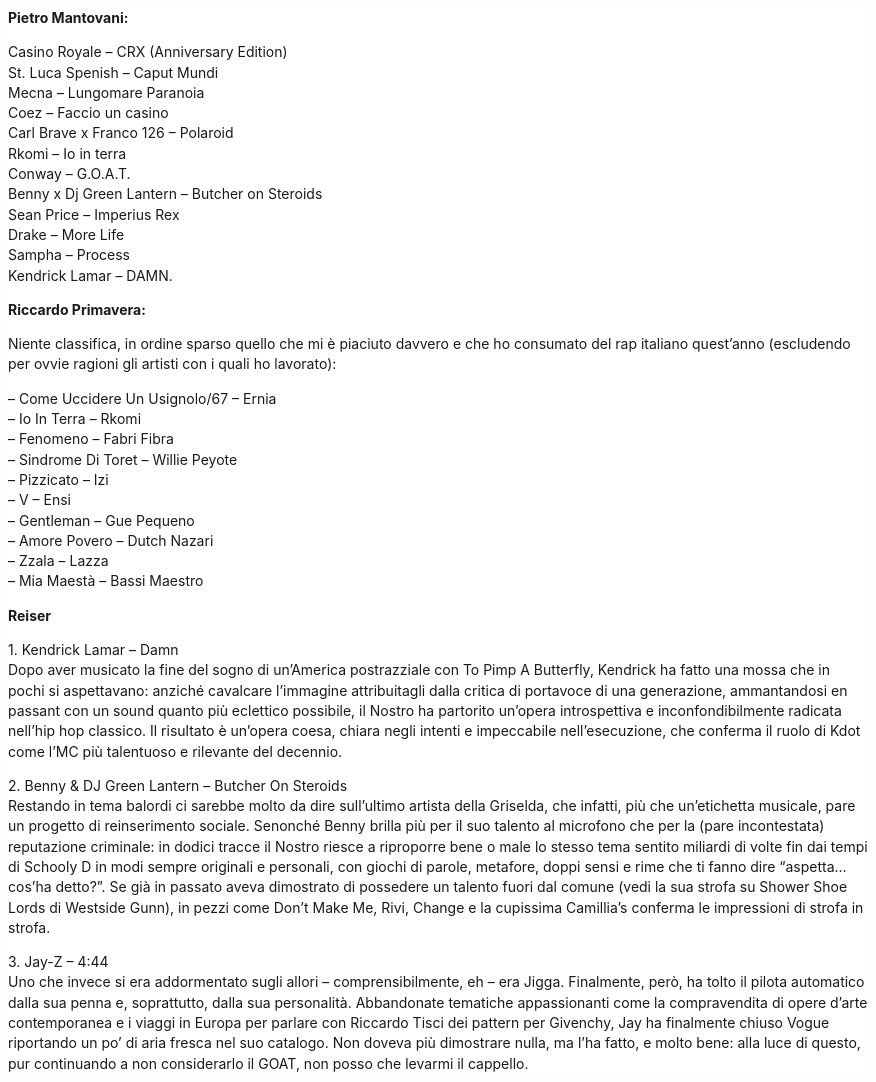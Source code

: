 **Pietro Mantovani:**

Casino Royale – CRX (Anniversary Edition)  
St. Luca Spenish – Caput Mundi  
Mecna – Lungomare Paranoia  
Coez – Faccio un casino  
Carl Brave x Franco 126 – Polaroid  
Rkomi – Io in terra  
Conway – G.O.A.T.  
Benny x Dj Green Lantern – Butcher on Steroids  
Sean Price – Imperius Rex  
Drake – More Life  
Sampha – Process  
Kendrick Lamar – DAMN.

**Riccardo Primavera:**

Niente classifica, in ordine sparso quello che mi è piaciuto davvero e che ho consumato del rap italiano quest’anno (escludendo per ovvie ragioni gli artisti con i quali ho lavorato):

– Come Uccidere Un Usignolo/67 – Ernia  
– Io In Terra – Rkomi  
– Fenomeno – Fabri Fibra  
– Sindrome Di Toret – Willie Peyote  
– Pizzicato – Izi  
– V – Ensi  
– Gentleman – Gue Pequeno  
– Amore Povero – Dutch Nazari  
– Zzala – Lazza  
– Mia Maestà – Bassi Maestro

**Reiser**

1\. Kendrick Lamar – Damn  
Dopo aver musicato la fine del sogno di un’America postrazziale con To Pimp A Butterfly, Kendrick ha fatto una mossa che in pochi si aspettavano: anziché cavalcare l’immagine attribuitagli dalla critica di portavoce di una generazione, ammantandosi en passant con un sound quanto più eclettico possibile, il Nostro ha partorito un’opera introspettiva e inconfondibilmente radicata nell’hip hop classico. Il risultato è un’opera coesa, chiara negli intenti e impeccabile nell’esecuzione, che conferma il ruolo di Kdot come l’MC più talentuoso e rilevante del decennio.

2\. Benny & DJ Green Lantern – Butcher On Steroids  
Restando in tema balordi ci sarebbe molto da dire sull’ultimo artista della Griselda, che infatti, più che un’etichetta musicale, pare un progetto di reinserimento sociale. Senonché Benny brilla più per il suo talento al microfono che per la (pare incontestata) reputazione criminale: in dodici tracce il Nostro riesce a riproporre bene o male lo stesso tema sentito miliardi di volte fin dai tempi di Schooly D in modi sempre originali e personali, con giochi di parole, metafore, doppi sensi e rime che ti fanno dire “aspetta… cos’ha detto?”. Se già in passato aveva dimostrato di possedere un talento fuori dal comune (vedi la sua strofa su Shower Shoe Lords di Westside Gunn), in pezzi come Don’t Make Me, Rivi, Change e la cupissima Camillia’s conferma le impressioni di strofa in strofa.

3\. Jay-Z – 4:44  
Uno che invece si era addormentato sugli allori – comprensibilmente, eh – era Jigga. Finalmente, però, ha tolto il pilota automatico dalla sua penna e, soprattutto, dalla sua personalità. Abbandonate tematiche appassionanti come la compravendita di opere d’arte contemporanea e i viaggi in Europa per parlare con Riccardo Tisci dei pattern per Givenchy, Jay ha finalmente chiuso Vogue riportando un po’ di aria fresca nel suo catalogo. Non doveva più dimostrare nulla, ma l’ha fatto, e molto bene: alla luce di questo, pur continuando a non considerarlo il GOAT, non posso che levarmi il cappello.
